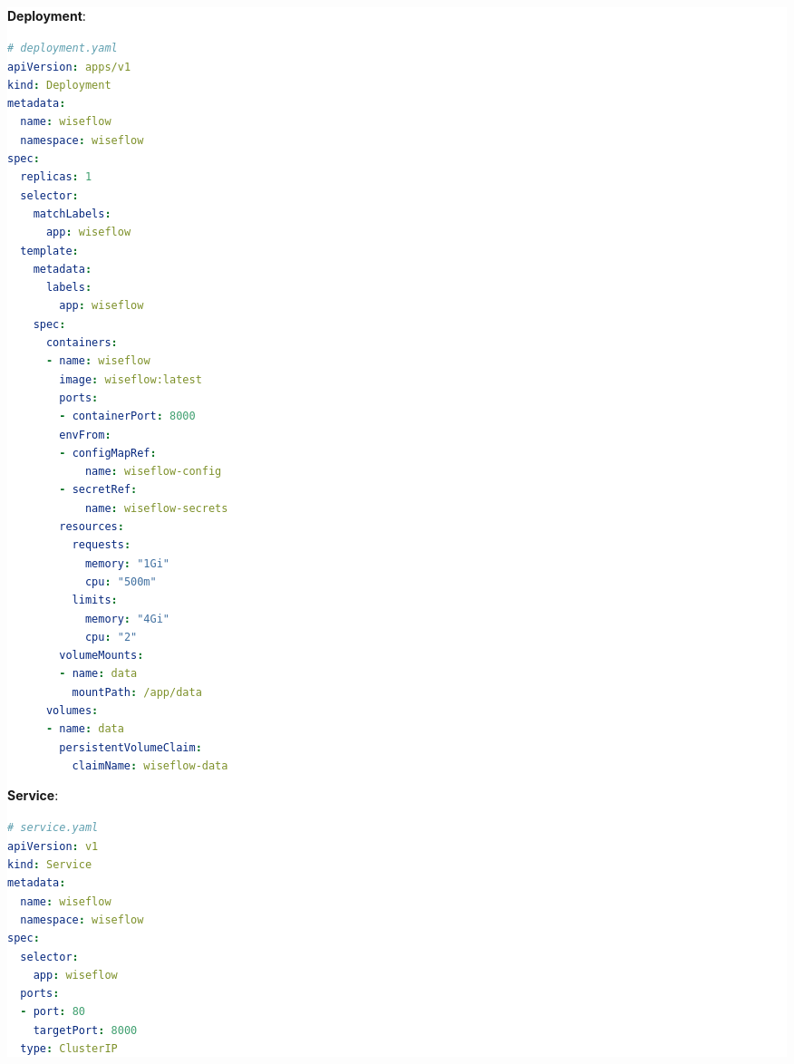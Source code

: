   **Deployment**:
   ```yaml
   # deployment.yaml
   apiVersion: apps/v1
   kind: Deployment
   metadata:
     name: wiseflow
     namespace: wiseflow
   spec:
     replicas: 1
     selector:
       matchLabels:
         app: wiseflow
     template:
       metadata:
         labels:
           app: wiseflow
       spec:
         containers:
         - name: wiseflow
           image: wiseflow:latest
           ports:
           - containerPort: 8000
           envFrom:
           - configMapRef:
               name: wiseflow-config
           - secretRef:
               name: wiseflow-secrets
           resources:
             requests:
               memory: "1Gi"
               cpu: "500m"
             limits:
               memory: "4Gi"
               cpu: "2"
           volumeMounts:
           - name: data
             mountPath: /app/data
         volumes:
         - name: data
           persistentVolumeClaim:
             claimName: wiseflow-data
   ```

   **Service**:
   ```yaml
   # service.yaml
   apiVersion: v1
   kind: Service
   metadata:
     name: wiseflow
     namespace: wiseflow
   spec:
     selector:
       app: wiseflow
     ports:
     - port: 80
       targetPort: 8000
     type: ClusterIP
   ```
